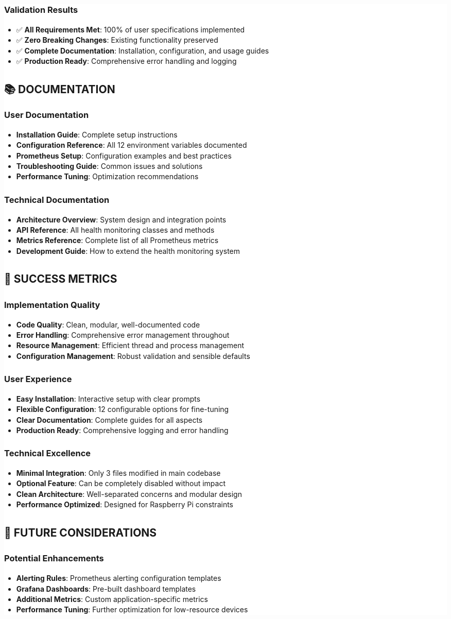 ### **Validation Results**
- ✅ **All Requirements Met**: 100% of user specifications implemented
- ✅ **Zero Breaking Changes**: Existing functionality preserved
- ✅ **Complete Documentation**: Installation, configuration, and usage guides
- ✅ **Production Ready**: Comprehensive error handling and logging

## 📚 **DOCUMENTATION**

### **User Documentation**
- **Installation Guide**: Complete setup instructions
- **Configuration Reference**: All 12 environment variables documented
- **Prometheus Setup**: Configuration examples and best practices
- **Troubleshooting Guide**: Common issues and solutions
- **Performance Tuning**: Optimization recommendations

### **Technical Documentation**
- **Architecture Overview**: System design and integration points
- **API Reference**: All health monitoring classes and methods
- **Metrics Reference**: Complete list of all Prometheus metrics
- **Development Guide**: How to extend the health monitoring system

## 🎯 **SUCCESS METRICS**

### **Implementation Quality**
- **Code Quality**: Clean, modular, well-documented code
- **Error Handling**: Comprehensive error management throughout
- **Resource Management**: Efficient thread and process management
- **Configuration Management**: Robust validation and sensible defaults

### **User Experience**
- **Easy Installation**: Interactive setup with clear prompts
- **Flexible Configuration**: 12 configurable options for fine-tuning
- **Clear Documentation**: Complete guides for all aspects
- **Production Ready**: Comprehensive logging and error handling

### **Technical Excellence**
- **Minimal Integration**: Only 3 files modified in main codebase
- **Optional Feature**: Can be completely disabled without impact
- **Clean Architecture**: Well-separated concerns and modular design
- **Performance Optimized**: Designed for Raspberry Pi constraints

## 🔮 **FUTURE CONSIDERATIONS**

### **Potential Enhancements**
- **Alerting Rules**: Prometheus alerting configuration templates
- **Grafana Dashboards**: Pre-built dashboard templates
- **Additional Metrics**: Custom application-specific metrics
- **Performance Tuning**: Further optimization for low-resource devices
